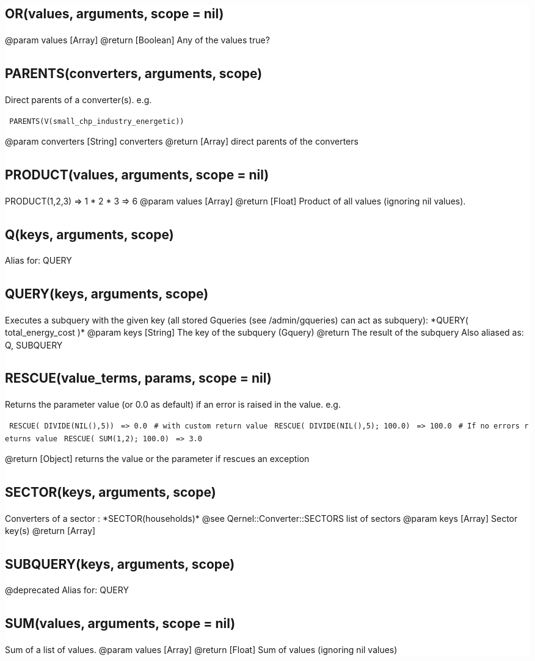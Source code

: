 OR(values, arguments, scope = nil)
-------------------------------
@param values [Array] @return [Boolean] Any of the values true?

PARENTS(converters, arguments, scope)
-------------------------------------

Direct parents of a converter(s). e.g.

` PARENTS(V(small_chp_industry_energetic))`

@param converters [String] converters @return [Array] direct parents of the converters

PRODUCT(values, arguments, scope = nil)
-------------------------------
PRODUCT(1,2,3) =\> 1 \* 2 \* 3 =\> 6 @param values [Array] @return [Float] Product of all values (ignoring nil values).

Q(keys, arguments, scope)
-------------------------

Alias for: QUERY

QUERY(keys, arguments, scope)
-----------------------------

Executes a subquery with the given key (all stored Gqueries (see /admin/gqueries) can act as subquery): \*QUERY( total\_energy\_cost )\* @param keys [String] The key of the subquery (Gquery) @return The result of the subquery Also aliased as: Q, SUBQUERY

RESCUE(value\_terms, params, scope = nil)
-------------------------------
Returns the parameter value (or 0.0 as default) if an error is raised in the value. e.g.

` RESCUE( DIVIDE(NIL(),5))`
` => 0.0`
` # with custom return value`
` RESCUE( DIVIDE(NIL(),5); 100.0)`
` => 100.0`
` # If no errors returns value`
` RESCUE( SUM(1,2); 100.0)`
` => 3.0`

@return [Object] returns the value or the parameter if rescues an exception

SECTOR(keys, arguments, scope)
------------------------------

Converters of a sector : \*SECTOR(households)\* @see Qernel::Converter::SECTORS list of sectors @param keys [Array] Sector key(s) @return [Array]

SUBQUERY(keys, arguments, scope)
--------------------------------

@deprecated Alias for: QUERY

SUM(values, arguments, scope = nil)
-------------------------------
Sum of a list of values. @param values [Array] @return [Float] Sum of values (ignoring nil values)
